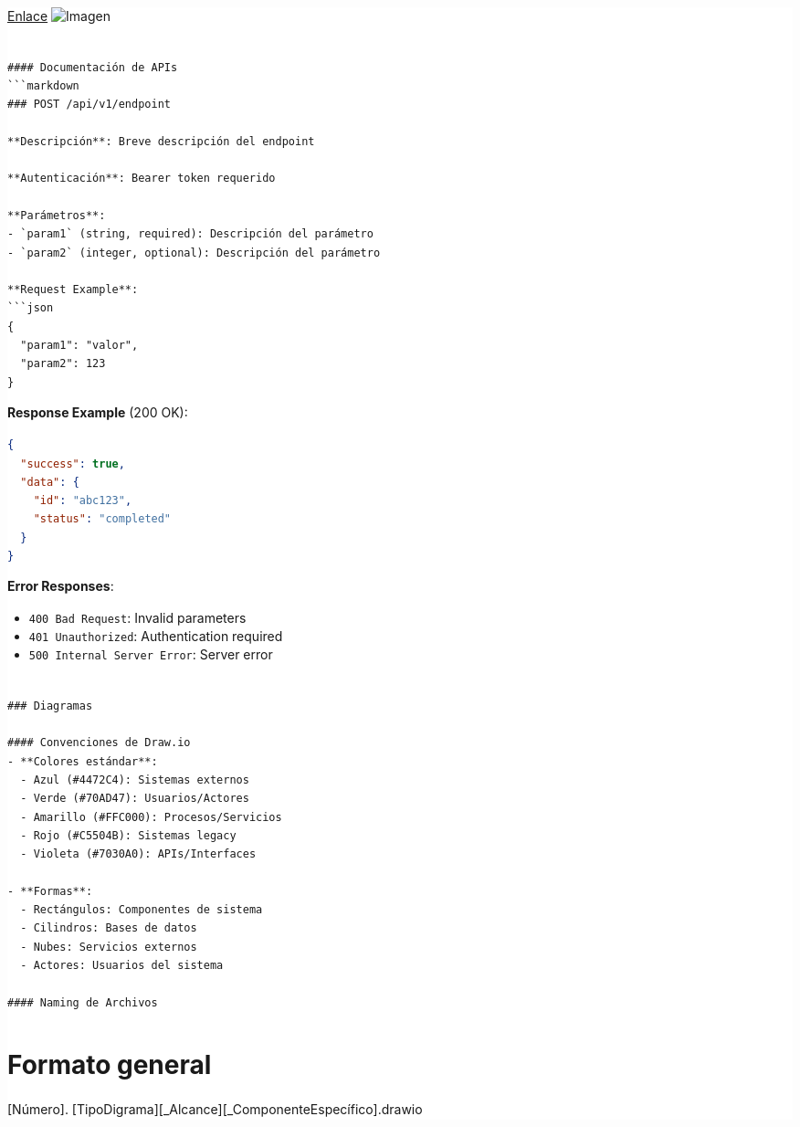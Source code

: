 [Enlace](https://ejemplo.com)
![Imagen](ruta/imagen.png "Descripción alternativa")
```

#### Documentación de APIs
```markdown
### POST /api/v1/endpoint

**Descripción**: Breve descripción del endpoint

**Autenticación**: Bearer token requerido

**Parámetros**:
- `param1` (string, required): Descripción del parámetro
- `param2` (integer, optional): Descripción del parámetro

**Request Example**:
```json
{
  "param1": "valor",
  "param2": 123
}
```

**Response Example** (200 OK):
```json
{
  "success": true,
  "data": {
    "id": "abc123",
    "status": "completed"
  }
}
```

**Error Responses**:
- `400 Bad Request`: Invalid parameters
- `401 Unauthorized`: Authentication required
- `500 Internal Server Error`: Server error
```

### Diagramas

#### Convenciones de Draw.io
- **Colores estándar**:
  - Azul (#4472C4): Sistemas externos
  - Verde (#70AD47): Usuarios/Actores
  - Amarillo (#FFC000): Procesos/Servicios
  - Rojo (#C5504B): Sistemas legacy
  - Violeta (#7030A0): APIs/Interfaces

- **Formas**:
  - Rectángulos: Componentes de sistema
  - Cilindros: Bases de datos
  - Nubes: Servicios externos
  - Actores: Usuarios del sistema

#### Naming de Archivos
```
# Formato general
[Número]. [TipoDigrama][_Alcance][_ComponenteEspecífico].drawio
